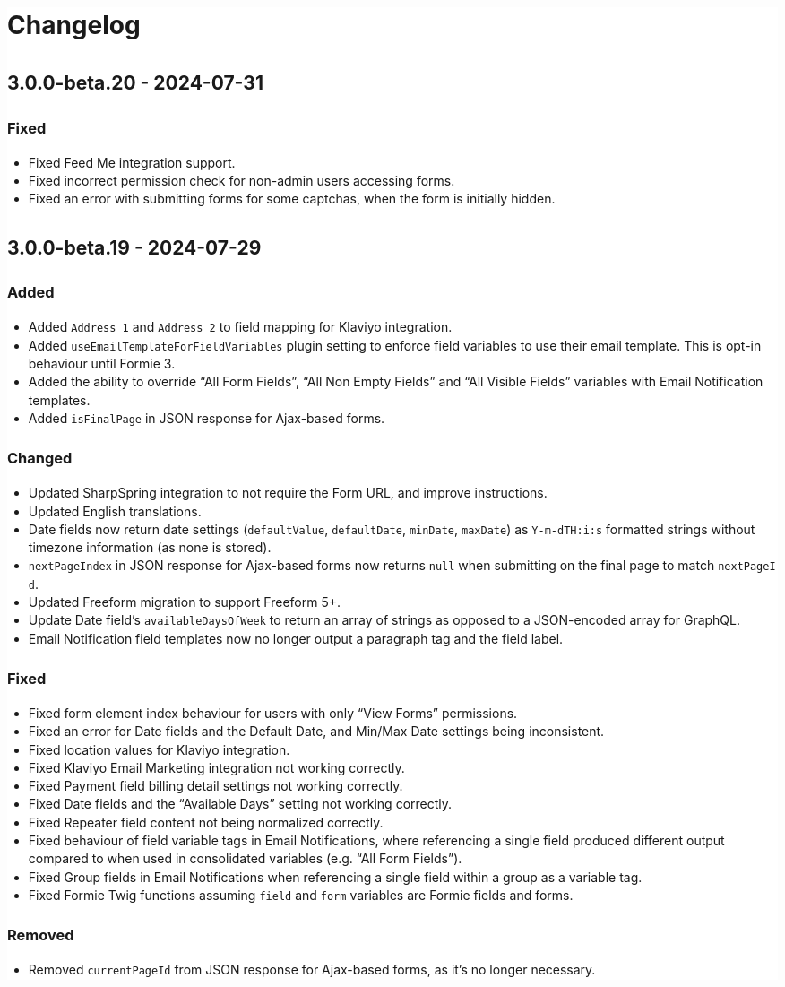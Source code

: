# Changelog

## 3.0.0-beta.20 - 2024-07-31

### Fixed
- Fixed Feed Me integration support.
- Fixed incorrect permission check for non-admin users accessing forms.
- Fixed an error with submitting forms for some captchas, when the form is initially hidden.

## 3.0.0-beta.19 - 2024-07-29

### Added
- Added `Address 1` and `Address 2` to field mapping for Klaviyo integration.
- Added `useEmailTemplateForFieldVariables` plugin setting to enforce field variables to use their email template. This is opt-in behaviour until Formie 3.
- Added the ability to override “All Form Fields”, “All Non Empty Fields” and “All Visible Fields” variables with Email Notification templates.
- Added `isFinalPage` in JSON response for Ajax-based forms.

### Changed
- Updated SharpSpring integration to not require the Form URL, and improve instructions.
- Updated English translations.
- Date fields now return date settings (`defaultValue`, `defaultDate`, `minDate`, `maxDate`) as `Y-m-dTH:i:s` formatted strings without timezone information (as none is stored).
- `nextPageIndex` in JSON response for Ajax-based forms now returns `null` when submitting on the final page to match `nextPageId`.
- Updated Freeform migration to support Freeform 5+.
- Update Date field’s `availableDaysOfWeek` to return an array of strings as opposed to a JSON-encoded array for GraphQL.
- Email Notification field templates now no longer output a paragraph tag and the field label.

### Fixed
- Fixed form element index behaviour for users with only “View Forms” permissions.
- Fixed an error for Date fields and the Default Date, and Min/Max Date settings being inconsistent.
- Fixed location values for Klaviyo integration.
- Fixed Klaviyo Email Marketing integration not working correctly.
- Fixed Payment field billing detail settings not working correctly.
- Fixed Date fields and the “Available Days” setting not working correctly.
- Fixed Repeater field content not being normalized correctly.
- Fixed behaviour of field variable tags in Email Notifications, where referencing a single field produced different output compared to when used in consolidated variables (e.g. “All Form Fields”).
- Fixed Group fields in Email Notifications when referencing a single field within a group as a variable tag.
- Fixed Formie Twig functions assuming `field` and `form` variables are Formie fields and forms.

### Removed
- Removed `currentPageId` from JSON response for Ajax-based forms, as it’s no longer necessary.
